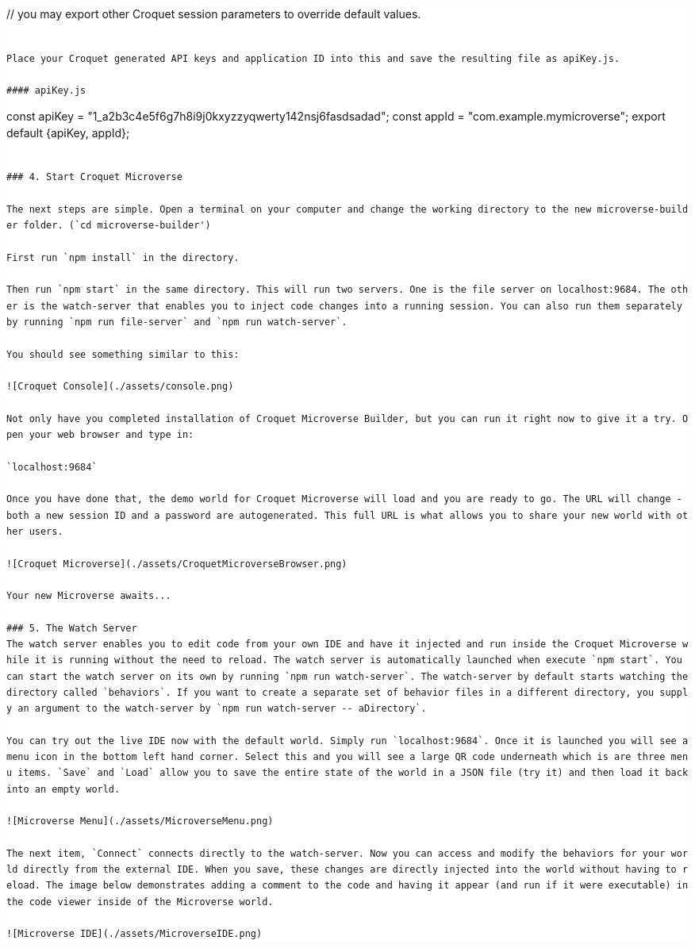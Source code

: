 // you may export other Croquet session parameters to override default values.
```

Place your Croquet generated API keys and application ID into this and save the resulting file as apiKey.js.

#### apiKey.js
```
const apiKey = "1_a2b3c4e5f6g7h8i9j0kxyzzyqwerty142nsj6fasdsadad";
const appId = "com.example.mymicroverse";
export default {apiKey, appId};
```

### 4. Start Croquet Microverse

The next steps are simple. Open a terminal on your computer and change the working directory to the new microverse-builder folder. (`cd microverse-builder')

First run `npm install` in the directory.

Then run `npm start` in the same directory. This will run two servers. One is the file server on localhost:9684. The other is the watch-server that enables you to inject code changes into a running session. You can also run them separately by running `npm run file-server` and `npm run watch-server`.

You should see something similar to this:

![Croquet Console](./assets/console.png)

Not only have you completed installation of Croquet Microverse Builder, but you can run it right now to give it a try. Open your web browser and type in:

`localhost:9684`

Once you have done that, the demo world for Croquet Microverse will load and you are ready to go. The URL will change - both a new session ID and a password are autogenerated. This full URL is what allows you to share your new world with other users.

![Croquet Microverse](./assets/CroquetMicroverseBrowser.png)

Your new Microverse awaits...

### 5. The Watch Server
The watch server enables you to edit code from your own IDE and have it injected and run inside the Croquet Microverse while it is running without the need to reload. The watch server is automatically launched when execute `npm start`. You can start the watch server on its own by running `npm run watch-server`. The watch-server by default starts watching the directory called `behaviors`. If you want to create a separate set of behavior files in a different directory, you supply an argument to the watch-server by `npm run watch-server -- aDirectory`.

You can try out the live IDE now with the default world. Simply run `localhost:9684`. Once it is launched you will see a menu icon in the bottom left hand corner. Select this and you will see a large QR code underneath which is are three menu items. `Save` and `Load` allow you to save the entire state of the world in a JSON file (try it) and then load it back into an empty world.

![Microverse Menu](./assets/MicroverseMenu.png)

The next item, `Connect` connects directly to the watch-server. Now you can access and modify the behaviors for your world directly from the external IDE. When you save, these changes are directly injected into the world without having to reload. The image below demonstrates adding a comment to the code and having it appear (and run if it were executable) in the code viewer inside of the Microverse world.

![Microverse IDE](./assets/MicroverseIDE.png)
```